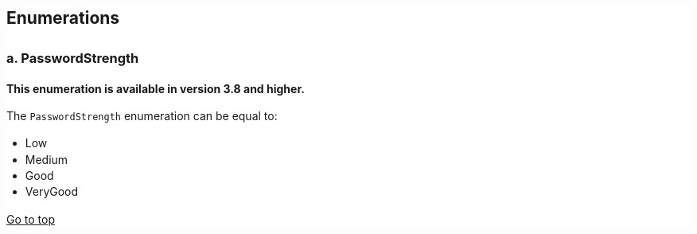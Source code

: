 ## Enumerations
### a. PasswordStrength
**This enumeration is available in version 3.8 and higher.**

The `PasswordStrength` enumeration can be equal to:
- Low
- Medium
- Good
- VeryGood

[Go to top](#password)
